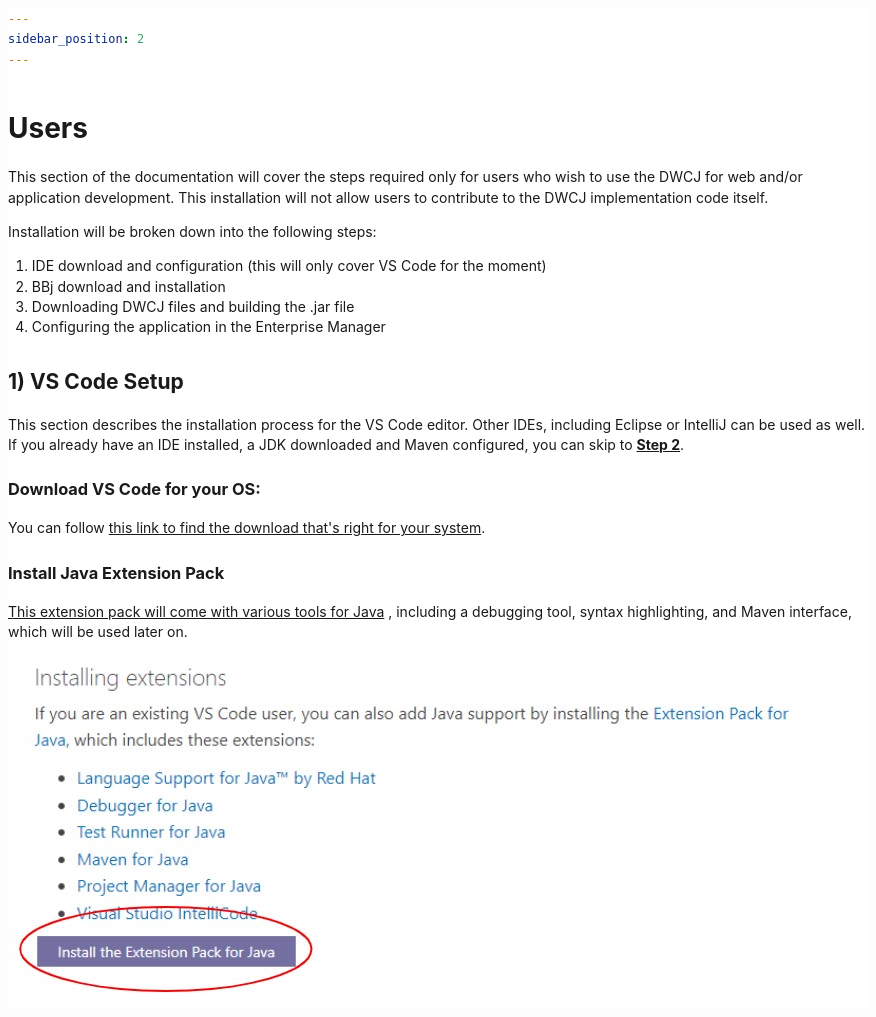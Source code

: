 ```yaml
---
sidebar_position: 2
---
```


# Users

This section of the documentation will cover the steps required only for 
users who wish to use the DWCJ for web and/or application development.
This installation will not allow users to contribute to the DWCJ implementation
code itself.
<br/>


Installation will be broken down into the following steps:



1. IDE download and configuration (this will only cover VS Code for the
moment)
2. BBj download and installation
3. Downloading DWCJ files and building the .jar file
4. Configuring the application in the Enterprise Manager


## 1) VS Code Setup
This section describes the installation process for the
VS Code editor. Other IDEs, including Eclipse or 
IntelliJ can be used as well. If you already have an IDE
installed, a JDK downloaded and Maven configured, you can
skip to [**Step 2**](#section2).

### Download VS Code for your OS:
You can follow [this link to find the download that's 
right for your system](https://code.visualstudio.com/download).

### Install Java Extension Pack
[This extension pack will come with various tools for Java](https://code.visualstudio.com/docs/java/extensions)
, including a debugging tool, syntax highlighting, and Maven 
interface, which will be used later on.

![VS Code extension installation screenshot](./_images/image1.jpg)
